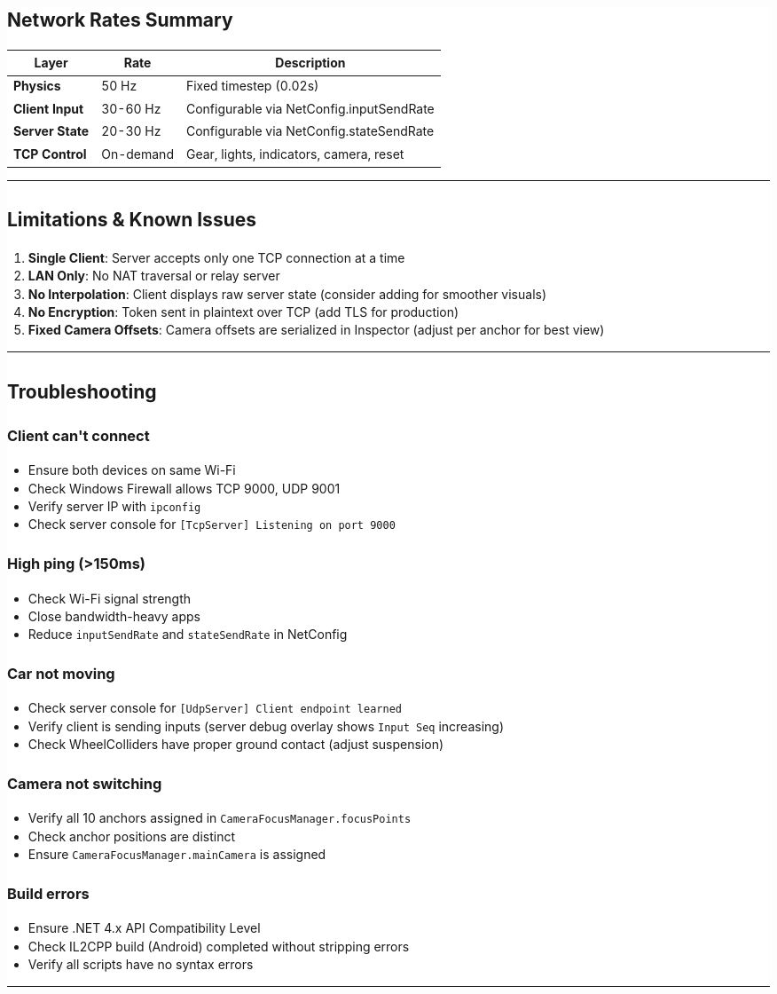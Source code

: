 
## **Network Rates Summary**

| Layer | Rate | Description |
|-------|------|-------------|
| **Physics** | 50 Hz | Fixed timestep (0.02s) |
| **Client Input** | 30-60 Hz | Configurable via NetConfig.inputSendRate |
| **Server State** | 20-30 Hz | Configurable via NetConfig.stateSendRate |
| **TCP Control** | On-demand | Gear, lights, indicators, camera, reset |

---

## **Limitations & Known Issues**

1. **Single Client**: Server accepts only one TCP connection at a time
2. **LAN Only**: No NAT traversal or relay server
3. **No Interpolation**: Client displays raw server state (consider adding for smoother visuals)
4. **No Encryption**: Token sent in plaintext over TCP (add TLS for production)
5. **Fixed Camera Offsets**: Camera offsets are serialized in Inspector (adjust per anchor for best view)

---

## **Troubleshooting**

### **Client can't connect**
- Ensure both devices on same Wi-Fi
- Check Windows Firewall allows TCP 9000, UDP 9001
- Verify server IP with `ipconfig`
- Check server console for `[TcpServer] Listening on port 9000`

### **High ping (>150ms)**
- Check Wi-Fi signal strength
- Close bandwidth-heavy apps
- Reduce `inputSendRate` and `stateSendRate` in NetConfig

### **Car not moving**
- Check server console for `[UdpServer] Client endpoint learned`
- Verify client is sending inputs (server debug overlay shows `Input Seq` increasing)
- Check WheelColliders have proper ground contact (adjust suspension)

### **Camera not switching**
- Verify all 10 anchors assigned in `CameraFocusManager.focusPoints`
- Check anchor positions are distinct
- Ensure `CameraFocusManager.mainCamera` is assigned

### **Build errors**
- Ensure .NET 4.x API Compatibility Level
- Check IL2CPP build (Android) completed without stripping errors
- Verify all scripts have no syntax errors

---